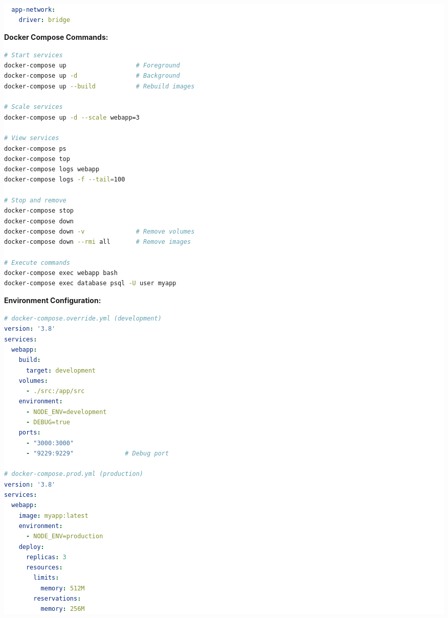 ```yaml
  app-network:
    driver: bridge
```

**Docker Compose Commands:**
```bash
# Start services
docker-compose up                   # Foreground
docker-compose up -d                # Background
docker-compose up --build           # Rebuild images

# Scale services
docker-compose up -d --scale webapp=3

# View services
docker-compose ps
docker-compose top
docker-compose logs webapp
docker-compose logs -f --tail=100

# Stop and remove
docker-compose stop
docker-compose down
docker-compose down -v              # Remove volumes
docker-compose down --rmi all       # Remove images

# Execute commands
docker-compose exec webapp bash
docker-compose exec database psql -U user myapp
```

**Environment Configuration:**
```yaml
# docker-compose.override.yml (development)
version: '3.8'
services:
  webapp:
    build:
      target: development
    volumes:
      - ./src:/app/src
    environment:
      - NODE_ENV=development
      - DEBUG=true
    ports:
      - "3000:3000"
      - "9229:9229"              # Debug port

# docker-compose.prod.yml (production)
version: '3.8'
services:
  webapp:
    image: myapp:latest
    environment:
      - NODE_ENV=production
    deploy:
      replicas: 3
      resources:
        limits:
          memory: 512M
        reservations:
          memory: 256M
```
